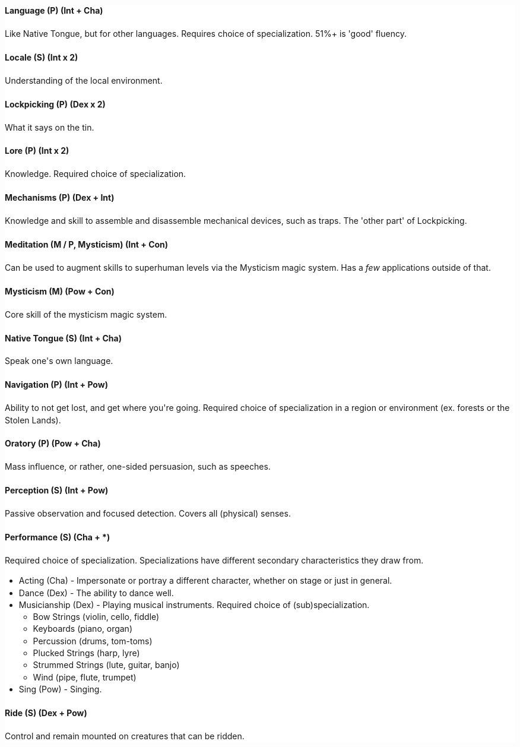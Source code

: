 #### Language (P) (Int + Cha)
Like Native Tongue, but for other languages. Requires choice of specialization. 51%+ is 'good' fluency.

#### Locale (S) (Int x 2)
Understanding of the local environment.

#### Lockpicking (P) (Dex x 2)
What it says on the tin.

#### Lore (P) (Int x 2)
Knowledge. Required choice of specialization.

#### Mechanisms (P) (Dex + Int)
Knowledge and skill to assemble and disassemble mechanical devices, such as traps. The 'other part' of Lockpicking.

#### Meditation (M / P, Mysticism) (Int + Con)
Can be used to augment skills to superhuman levels via the Mysticism magic system. Has a _few_ applications outside of that.

#### Mysticism (M) (Pow + Con)
Core skill of the mysticism magic system.

#### Native Tongue (S) (Int + Cha)
Speak one's own language. 

#### Navigation (P) (Int + Pow)
Ability to not get lost, and get where you're going. Required choice of specialization in a region or environment (ex. forests or the Stolen Lands).

#### Oratory (P) (Pow + Cha)
Mass influence, or rather, one-sided persuasion, such as speeches.

#### Perception (S) (Int + Pow)
Passive observation and focused detection. Covers all (physical) senses.

#### Performance (S) (Cha + *)
Required choice of specialization. Specializations have different secondary characteristics they draw from.
- Acting (Cha) - Impersonate or portray a different character, whether on stage or just in general.
- Dance (Dex) - The ability to dance well.
- Musicianship (Dex) - Playing musical instruments. Required choice of (sub)specialization. 
  - Bow Strings (violin, cello, fiddle)
  - Keyboards (piano, organ)
  - Percussion (drums, tom-toms)
  - Plucked Strings (harp, lyre)
  - Strummed Strings (lute, guitar, banjo)
  - Wind (pipe, flute, trumpet)
- Sing (Pow) - Singing.

#### Ride (S) (Dex + Pow)
Control and remain mounted on creatures that can be ridden.

